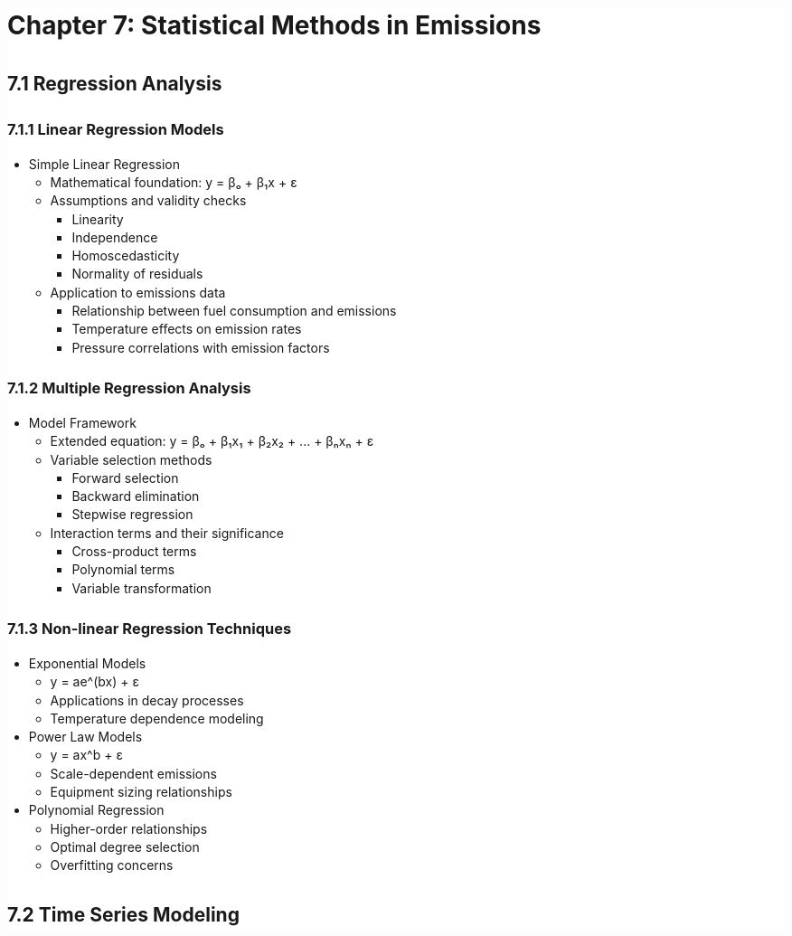 

# Chapter 7: Statistical Methods in Emissions

## 7.1 Regression Analysis

### 7.1.1 Linear Regression Models

- Simple Linear Regression
  - Mathematical foundation: y = βₒ + β₁x + ε
  - Assumptions and validity checks
    - Linearity
    - Independence
    - Homoscedasticity
    - Normality of residuals
  - Application to emissions data
    - Relationship between fuel consumption and emissions
    - Temperature effects on emission rates
    - Pressure correlations with emission factors

### 7.1.2 Multiple Regression Analysis

- Model Framework
  - Extended equation: y = βₒ + β₁x₁ + β₂x₂ + ... + βₙxₙ + ε
  - Variable selection methods
    - Forward selection
    - Backward elimination
    - Stepwise regression
  - Interaction terms and their significance
    - Cross-product terms
    - Polynomial terms
    - Variable transformation

### 7.1.3 Non-linear Regression Techniques

- Exponential Models
  - y = ae^(bx) + ε
  - Applications in decay processes
  - Temperature dependence modeling
- Power Law Models
  - y = ax^b + ε
  - Scale-dependent emissions
  - Equipment sizing relationships
- Polynomial Regression
  - Higher-order relationships
  - Optimal degree selection
  - Overfitting concerns

## 7.2 Time Series Modeling
